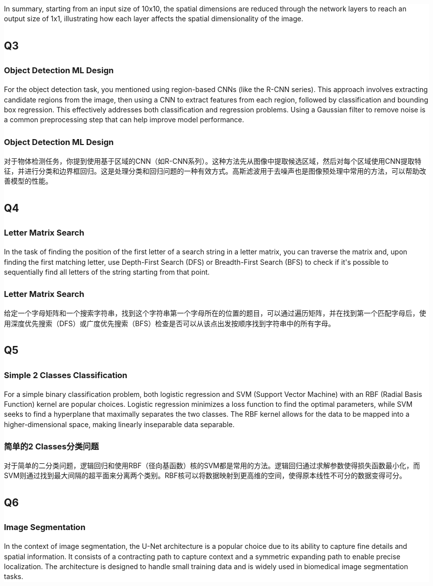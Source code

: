 In summary, starting from an input size of 10x10, the spatial dimensions are reduced through the network layers to reach an output size of 1x1, illustrating how each layer affects the spatial dimensionality of the image.


## Q3
### Object Detection ML Design
For the object detection task, you mentioned using region-based CNNs (like the R-CNN series). This approach involves extracting candidate regions from the image, then using a CNN to extract features from each region, followed by classification and bounding box regression. This effectively addresses both classification and regression problems. Using a Gaussian filter to remove noise is a common preprocessing step that can help improve model performance.

### Object Detection ML Design
对于物体检测任务，你提到使用基于区域的CNN（如R-CNN系列）。这种方法先从图像中提取候选区域，然后对每个区域使用CNN提取特征，并进行分类和边界框回归。这是处理分类和回归问题的一种有效方式。高斯滤波用于去噪声也是图像预处理中常用的方法，可以帮助改善模型的性能。


## Q4
### Letter Matrix Search
In the task of finding the position of the first letter of a search string in a letter matrix, you can traverse the matrix and, upon finding the first matching letter, use Depth-First Search (DFS) or Breadth-First Search (BFS) to check if it's possible to sequentially find all letters of the string starting from that point.

### Letter Matrix Search
给定一个字母矩阵和一个搜索字符串，找到这个字符串第一个字母所在的位置的题目，可以通过遍历矩阵，并在找到第一个匹配字母后，使用深度优先搜索（DFS）或广度优先搜索（BFS）检查是否可以从该点出发按顺序找到字符串中的所有字母。


## Q5
### Simple 2 Classes Classification
For a simple binary classification problem, both logistic regression and SVM (Support Vector Machine) with an RBF (Radial Basis Function) kernel are popular choices. Logistic regression minimizes a loss function to find the optimal parameters, while SVM seeks to find a hyperplane that maximally separates the two classes. The RBF kernel allows for the data to be mapped into a higher-dimensional space, making linearly inseparable data separable.

### 简单的2 Classes分类问题
对于简单的二分类问题，逻辑回归和使用RBF（径向基函数）核的SVM都是常用的方法。逻辑回归通过求解参数使得损失函数最小化，而SVM则通过找到最大间隔的超平面来分离两个类别。RBF核可以将数据映射到更高维的空间，使得原本线性不可分的数据变得可分。

## Q6
### Image Segmentation
In the context of image segmentation, the U-Net architecture is a popular choice due to its ability to capture fine details and spatial information. It consists of a contracting path to capture context and a symmetric expanding path to enable precise localization. The architecture is designed to handle small training data and is widely used in biomedical image segmentation tasks.
